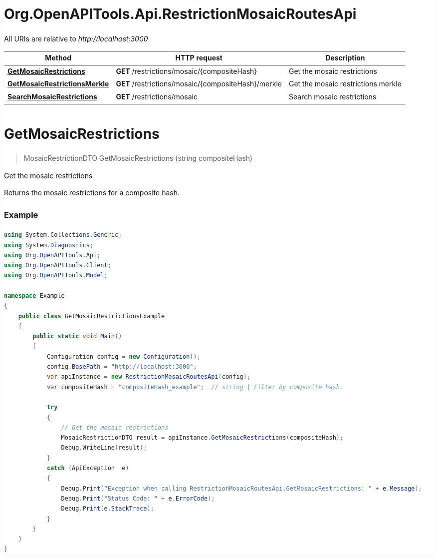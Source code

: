 # Org.OpenAPITools.Api.RestrictionMosaicRoutesApi

All URIs are relative to *http://localhost:3000*

| Method | HTTP request | Description |
|--------|--------------|-------------|
| [**GetMosaicRestrictions**](RestrictionMosaicRoutesApi.md#getmosaicrestrictions) | **GET** /restrictions/mosaic/{compositeHash} | Get the mosaic restrictions |
| [**GetMosaicRestrictionsMerkle**](RestrictionMosaicRoutesApi.md#getmosaicrestrictionsmerkle) | **GET** /restrictions/mosaic/{compositeHash}/merkle | Get the mosaic restrictions merkle |
| [**SearchMosaicRestrictions**](RestrictionMosaicRoutesApi.md#searchmosaicrestrictions) | **GET** /restrictions/mosaic | Search mosaic restrictions |

<a id="getmosaicrestrictions"></a>
# **GetMosaicRestrictions**
> MosaicRestrictionDTO GetMosaicRestrictions (string compositeHash)

Get the mosaic restrictions

Returns the mosaic restrictions for a composite hash.

### Example
```csharp
using System.Collections.Generic;
using System.Diagnostics;
using Org.OpenAPITools.Api;
using Org.OpenAPITools.Client;
using Org.OpenAPITools.Model;

namespace Example
{
    public class GetMosaicRestrictionsExample
    {
        public static void Main()
        {
            Configuration config = new Configuration();
            config.BasePath = "http://localhost:3000";
            var apiInstance = new RestrictionMosaicRoutesApi(config);
            var compositeHash = "compositeHash_example";  // string | Filter by composite hash.

            try
            {
                // Get the mosaic restrictions
                MosaicRestrictionDTO result = apiInstance.GetMosaicRestrictions(compositeHash);
                Debug.WriteLine(result);
            }
            catch (ApiException  e)
            {
                Debug.Print("Exception when calling RestrictionMosaicRoutesApi.GetMosaicRestrictions: " + e.Message);
                Debug.Print("Status Code: " + e.ErrorCode);
                Debug.Print(e.StackTrace);
            }
        }
    }
}
```
